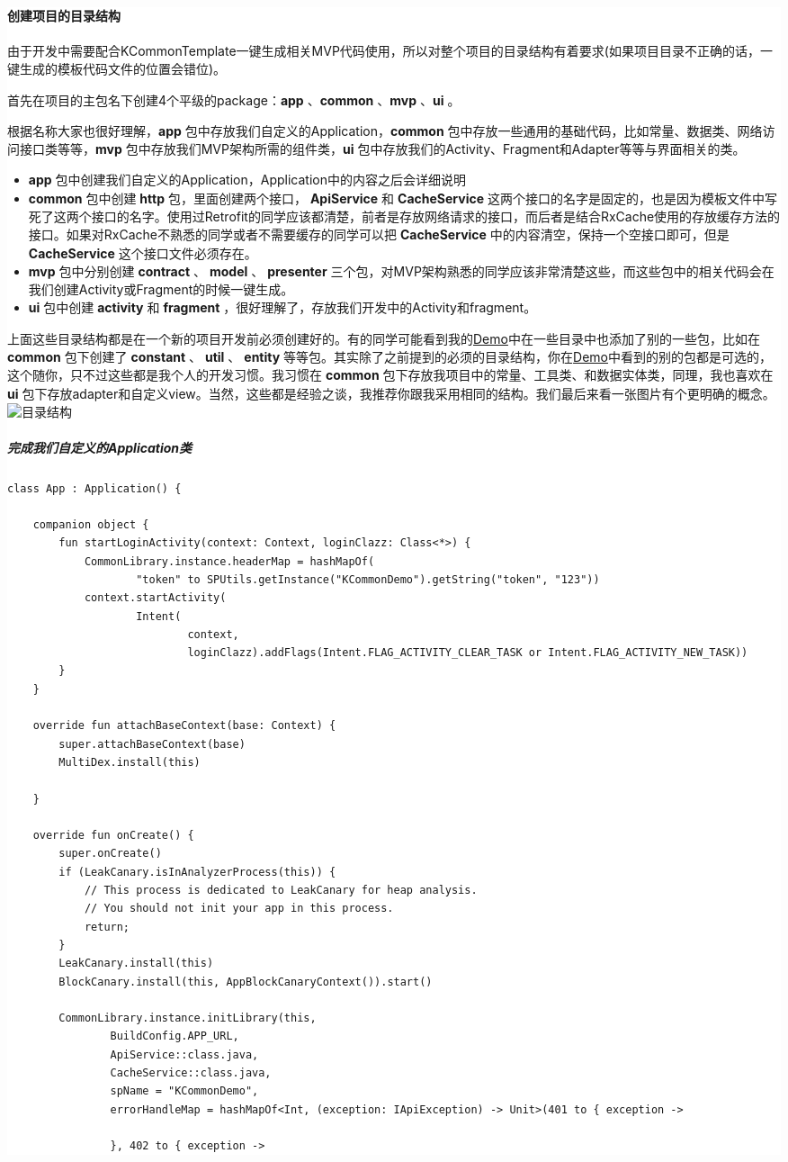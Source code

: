 #### 创建项目的目录结构
由于开发中需要配合KCommonTemplate一键生成相关MVP代码使用，所以对整个项目的目录结构有着要求(如果项目目录不正确的话，一键生成的模板代码文件的位置会错位)。

首先在项目的主包名下创建4个平级的package：**app** 、**common** 、**mvp** 、**ui** 。

根据名称大家也很好理解，**app** 包中存放我们自定义的Application，**common** 包中存放一些通用的基础代码，比如常量、数据类、网络访问接口类等等，**mvp** 包中存放我们MVP架构所需的组件类，**ui** 包中存放我们的Activity、Fragment和Adapter等等与界面相关的类。

* **app** 包中创建我们自定义的Application，Application中的内容之后会详细说明
* **common** 包中创建 **http** 包，里面创建两个接口， **ApiService**  和 **CacheService** 这两个接口的名字是固定的，也是因为模板文件中写死了这两个接口的名字。使用过Retrofit的同学应该都清楚，前者是存放网络请求的接口，而后者是结合RxCache使用的存放缓存方法的接口。如果对RxCache不熟悉的同学或者不需要缓存的同学可以把 **CacheService** 中的内容清空，保持一个空接口即可，但是 **CacheService** 这个接口文件必须存在。
* **mvp** 包中分别创建 **contract** 、 **model**  、 **presenter**  三个包，对MVP架构熟悉的同学应该非常清楚这些，而这些包中的相关代码会在我们创建Activity或Fragment的时候一键生成。
* **ui** 包中创建 **activity** 和 **fragment** ，很好理解了，存放我们开发中的Activity和fragment。

上面这些目录结构都是在一个新的项目开发前必须创建好的。有的同学可能看到我的[Demo](https://github.com/BlackFlagBin/KCommonProject)中在一些目录中也添加了别的一些包，比如在 **common** 包下创建了 **constant** 、 **util** 、 **entity** 等等包。其实除了之前提到的必须的目录结构，你在[Demo](https://github.com/BlackFlagBin/KCommonProject)中看到的别的包都是可选的，这个随你，只不过这些都是我个人的开发习惯。我习惯在 **common** 包下存放我项目中的常量、工具类、和数据实体类，同理，我也喜欢在 **ui** 包下存放adapter和自定义view。当然，这些都是经验之谈，我推荐你跟我采用相同的结构。我们最后来看一张图片有个更明确的概念。
![目录结构](https://github.com/BlackFlagBin/MarkDownPicture/blob/master/kcommon/KCommonProjectIndex.png)


##### 完成我们自定义的Application类
```
class App : Application() {

    companion object {
        fun startLoginActivity(context: Context, loginClazz: Class<*>) {
            CommonLibrary.instance.headerMap = hashMapOf(
                    "token" to SPUtils.getInstance("KCommonDemo").getString("token", "123"))
            context.startActivity(
                    Intent(
                            context,
                            loginClazz).addFlags(Intent.FLAG_ACTIVITY_CLEAR_TASK or Intent.FLAG_ACTIVITY_NEW_TASK))
        }
    }

    override fun attachBaseContext(base: Context) {
        super.attachBaseContext(base)
        MultiDex.install(this)

    }

    override fun onCreate() {
        super.onCreate()
        if (LeakCanary.isInAnalyzerProcess(this)) {
            // This process is dedicated to LeakCanary for heap analysis.
            // You should not init your app in this process.
            return;
        }
        LeakCanary.install(this)
        BlockCanary.install(this, AppBlockCanaryContext()).start()

        CommonLibrary.instance.initLibrary(this,
                BuildConfig.APP_URL,
                ApiService::class.java,
                CacheService::class.java,
                spName = "KCommonDemo",
                errorHandleMap = hashMapOf<Int, (exception: IApiException) -> Unit>(401 to { exception ->

                }, 402 to { exception ->

```
